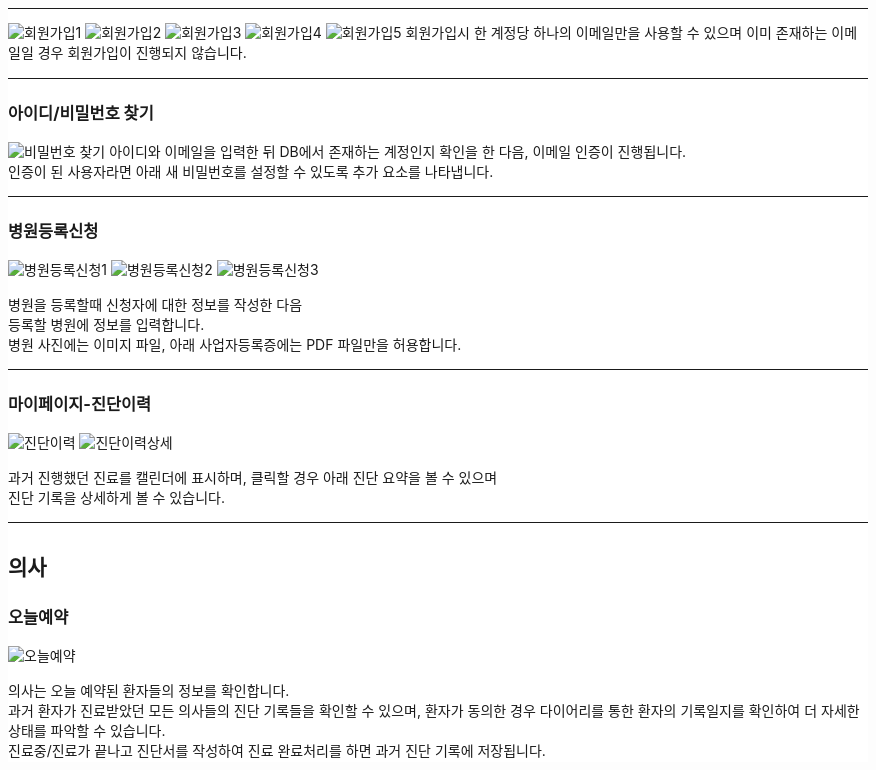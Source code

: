
<hr>

<img width="1265" height="864" alt="회원가입1" src="https://github.com/user-attachments/assets/8770c050-788a-40d3-931e-b7a451893876" />
<img width="1264" height="826" alt="회원가입2" src="https://github.com/user-attachments/assets/04160dce-ce41-4a64-b544-cb21eef0d67f" />
<img width="1265" height="826" alt="회원가입3" src="https://github.com/user-attachments/assets/1a49ebbb-7a47-42a0-8b2f-3cede235ecbb" />
<img width="1263" height="825" alt="회원가입4" src="https://github.com/user-attachments/assets/2f2b09a1-e48e-4549-b631-540bfbaf0ed5" />
<img width="1266" height="503" alt="회원가입5" src="https://github.com/user-attachments/assets/1cdcc892-fd5a-4eaf-958b-dfacbfb27bed" />
회원가입시 한 계정당 하나의 이메일만을 사용할 수 있으며 이미 존재하는 이메일일 경우 회원가입이 진행되지 않습니다. <br>

<hr>

### 아이디/비밀번호 찾기
<img width="1521" height="823" alt="비밀번호 찾기" src="https://github.com/user-attachments/assets/0e2b5d10-eb31-41a0-9a95-d9f690d26f0d" />
아이디와 이메일을 입력한 뒤 DB에서 존재하는 계정인지 확인을 한 다음, 이메일 인증이 진행됩니다. <br>
인증이 된 사용자라면 아래 새 비밀번호를 설정할 수 있도록 추가 요소를 나타냅니다. <br>

<hr>

### 병원등록신청
<img width="1267" height="588" alt="병원등록신청1" src="https://github.com/user-attachments/assets/d1fe5490-975c-4036-b7fb-56da195e7071" />
<img width="1267" height="821" alt="병원등록신청2" src="https://github.com/user-attachments/assets/38de550a-e0b0-4425-aa42-0a9c2dcfada2" />
<img width="1263" height="618" alt="병원등록신청3" src="https://github.com/user-attachments/assets/334430f4-7e0e-41b7-9d89-5a7ccbe4522b" />

병원을 등록할때 신청자에 대한 정보를 작성한 다음 <br>
등록할 병원에 정보를 입력합니다. <br>
병원 사진에는 이미지 파일, 아래 사업자등록증에는 PDF 파일만을 허용합니다.<br>

<hr>

### 마이페이지-진단이력
<img width="1369" height="839" alt="진단이력" src="https://github.com/user-attachments/assets/710b642c-cac0-42bb-a79b-4cee6d8ff75d" />
<img width="1471" height="848" alt="진단이력상세" src="https://github.com/user-attachments/assets/045a13e4-0d9e-4aaf-8001-65dfe9f67a8a" />

과거 진행했던 진료를 캘린더에 표시하며, 클릭할 경우 아래 진단 요약을 볼 수 있으며 <br>
진단 기록을 상세하게 볼 수 있습니다.<br>


<hr>

## 의사
### 오늘예약
<img width="1517" height="684" alt="오늘예약" src="https://github.com/user-attachments/assets/55885bfd-d00c-4558-8069-f7bd6ea1c105" />

의사는 오늘 예약된 환자들의 정보를 확인합니다.<br>
과거 환자가 진료받았던 모든 의사들의 진단 기록들을 확인할 수 있으며, 환자가 동의한 경우 다이어리를 통한 환자의 기록일지를 확인하여 더 자세한 상태를 파악할 수 있습니다.<br>
진료중/진료가 끝나고 진단서를 작성하여 진료 완료처리를 하면 과거 진단 기록에 저장됩니다.<br>

